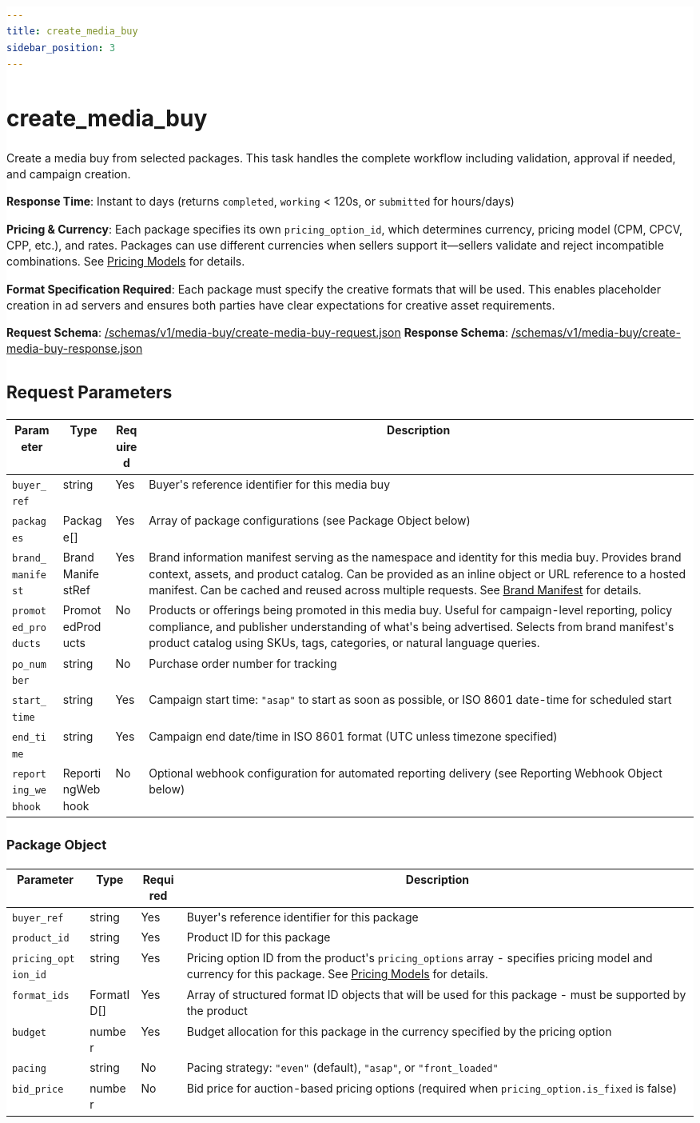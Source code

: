 ```yaml
---
title: create_media_buy
sidebar_position: 3
---
```


# create_media_buy

Create a media buy from selected packages. This task handles the complete workflow including validation, approval if needed, and campaign creation.

**Response Time**: Instant to days (returns `completed`, `working` < 120s, or `submitted` for hours/days)

**Pricing & Currency**: Each package specifies its own `pricing_option_id`, which determines currency, pricing model (CPM, CPCV, CPP, etc.), and rates. Packages can use different currencies when sellers support it—sellers validate and reject incompatible combinations. See [Pricing Models](../advanced-topics/pricing-models) for details.

**Format Specification Required**: Each package must specify the creative formats that will be used. This enables placeholder creation in ad servers and ensures both parties have clear expectations for creative asset requirements.


**Request Schema**: [/schemas/v1/media-buy/create-media-buy-request.json](/schemas/v1/media-buy/create-media-buy-request.json)
**Response Schema**: [/schemas/v1/media-buy/create-media-buy-response.json](/schemas/v1/media-buy/create-media-buy-response.json)

## Request Parameters

| Parameter | Type | Required | Description |
|-----------|------|----------|-------------|
| `buyer_ref` | string | Yes | Buyer's reference identifier for this media buy |
| `packages` | Package[] | Yes | Array of package configurations (see Package Object below) |
| `brand_manifest` | BrandManifestRef | Yes | Brand information manifest serving as the namespace and identity for this media buy. Provides brand context, assets, and product catalog. Can be provided as an inline object or URL reference to a hosted manifest. Can be cached and reused across multiple requests. See [Brand Manifest](../../creative/brand-manifest) for details. |
| `promoted_products` | PromotedProducts | No | Products or offerings being promoted in this media buy. Useful for campaign-level reporting, policy compliance, and publisher understanding of what's being advertised. Selects from brand manifest's product catalog using SKUs, tags, categories, or natural language queries. |
| `po_number` | string | No | Purchase order number for tracking |
| `start_time` | string | Yes | Campaign start time: `"asap"` to start as soon as possible, or ISO 8601 date-time for scheduled start |
| `end_time` | string | Yes | Campaign end date/time in ISO 8601 format (UTC unless timezone specified) |
| `reporting_webhook` | ReportingWebhook | No | Optional webhook configuration for automated reporting delivery (see Reporting Webhook Object below) |

### Package Object

| Parameter | Type | Required | Description |
|-----------|------|----------|-------------|
| `buyer_ref` | string | Yes | Buyer's reference identifier for this package |
| `product_id` | string | Yes | Product ID for this package |
| `pricing_option_id` | string | Yes | Pricing option ID from the product's `pricing_options` array - specifies pricing model and currency for this package. See [Pricing Models](../advanced-topics/pricing-models) for details. |
| `format_ids` | FormatID[] | Yes | Array of structured format ID objects that will be used for this package - must be supported by the product |
| `budget` | number | Yes | Budget allocation for this package in the currency specified by the pricing option |
| `pacing` | string | No | Pacing strategy: `"even"` (default), `"asap"`, or `"front_loaded"` |
| `bid_price` | number | No | Bid price for auction-based pricing options (required when `pricing_option.is_fixed` is false) |